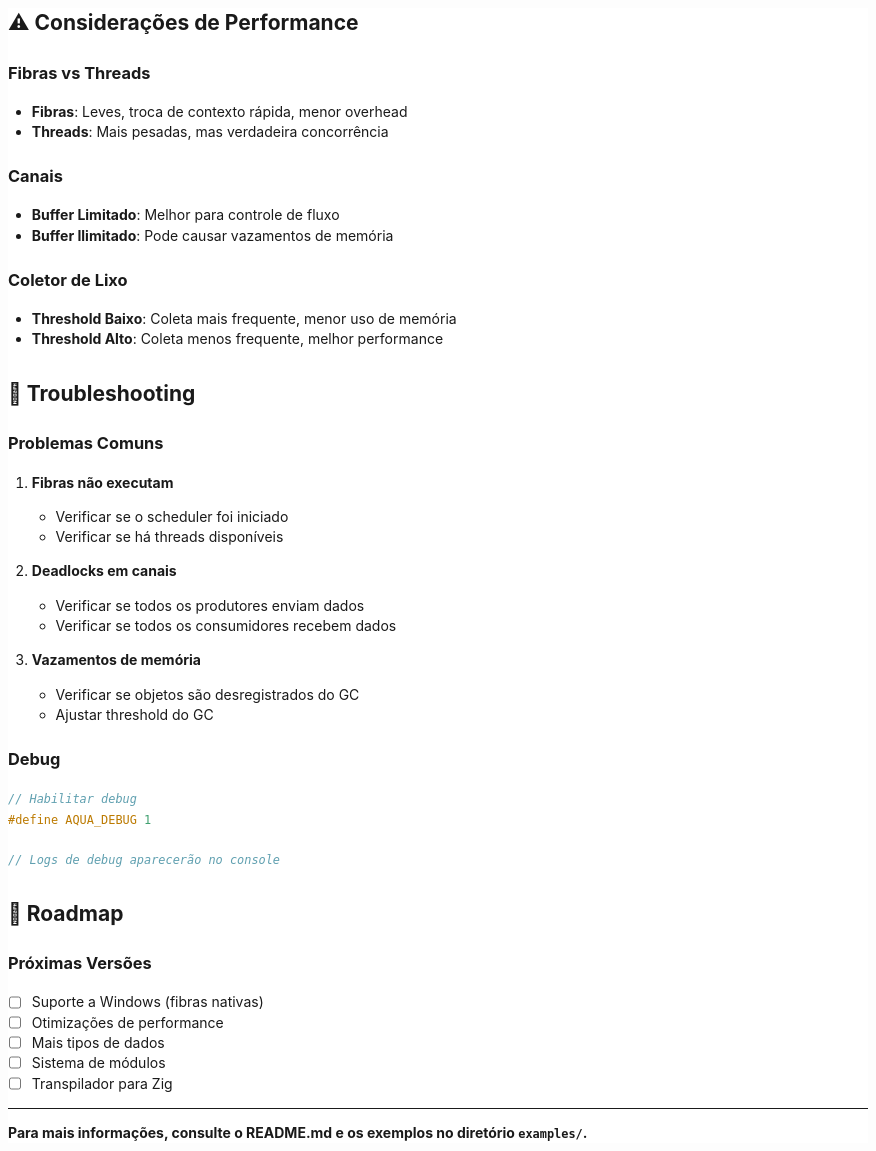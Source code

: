 ## ⚠️ Considerações de Performance

### Fibras vs Threads
- **Fibras**: Leves, troca de contexto rápida, menor overhead
- **Threads**: Mais pesadas, mas verdadeira concorrência

### Canais
- **Buffer Limitado**: Melhor para controle de fluxo
- **Buffer Ilimitado**: Pode causar vazamentos de memória

### Coletor de Lixo
- **Threshold Baixo**: Coleta mais frequente, menor uso de memória
- **Threshold Alto**: Coleta menos frequente, melhor performance

## 🐛 Troubleshooting

### Problemas Comuns

1. **Fibras não executam**
   - Verificar se o scheduler foi iniciado
   - Verificar se há threads disponíveis

2. **Deadlocks em canais**
   - Verificar se todos os produtores enviam dados
   - Verificar se todos os consumidores recebem dados

3. **Vazamentos de memória**
   - Verificar se objetos são desregistrados do GC
   - Ajustar threshold do GC

### Debug
```cpp
// Habilitar debug
#define AQUA_DEBUG 1

// Logs de debug aparecerão no console
```

## 🔮 Roadmap

### Próximas Versões
- [ ] Suporte a Windows (fibras nativas)
- [ ] Otimizações de performance
- [ ] Mais tipos de dados
- [ ] Sistema de módulos
- [ ] Transpilador para Zig

---

**Para mais informações, consulte o README.md e os exemplos no diretório `examples/`.**
